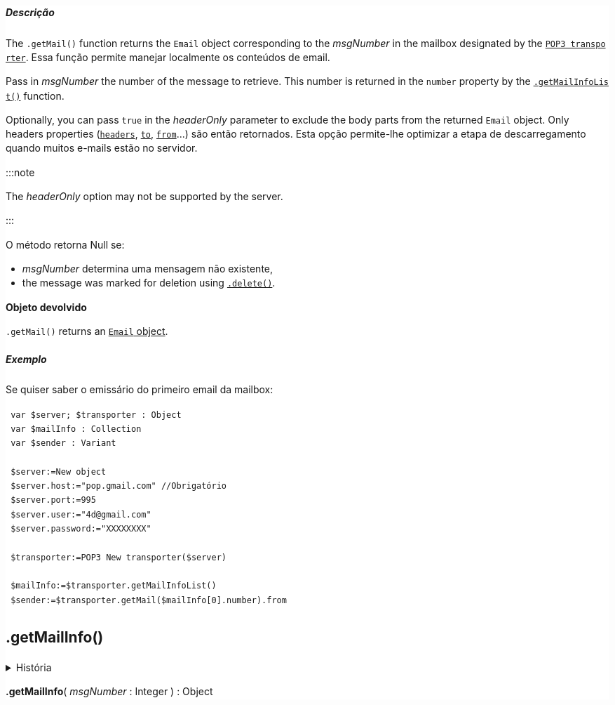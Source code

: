 

##### Descrição

The `.getMail()` function returns the `Email` object corresponding to the *msgNumber* in the mailbox designated by the [`POP3 transporter`](#pop3-transporter-object). Essa função permite manejar localmente os conteúdos de email.

Pass in *msgNumber* the number of the message to retrieve. This number is returned in the `number` property by the [`.getMailInfoList()`](#getmailinfolist) function.

Optionally, you can pass `true` in the *headerOnly* parameter to exclude the body parts from the returned `Email` object. Only headers properties ([`headers`](EmailObjectClass.md#headers), [`to`](EmailObjectClass.md#to), [`from`](EmailObjectClass.md#from)...) são então retornados. Esta opção permite-lhe optimizar a etapa de descarregamento quando muitos e-mails estão no servidor.

:::note

The *headerOnly* option may not be supported by the server.

:::

O método retorna Null se:

- *msgNumber* determina uma mensagem não existente,
- the message was marked for deletion using [`.delete()`](#delete).

**Objeto devolvido**

`.getMail()` returns an [`Email` object](EmailObjectClass.md#email-object).

##### Exemplo

Se quiser saber o emissário do primeiro email da mailbox:

```4d
 var $server; $transporter : Object
 var $mailInfo : Collection
 var $sender : Variant

 $server:=New object
 $server.host:="pop.gmail.com" //Obrigatório
 $server.port:=995
 $server.user:="4d@gmail.com"
 $server.password:="XXXXXXXX"

 $transporter:=POP3 New transporter($server)

 $mailInfo:=$transporter.getMailInfoList()
 $sender:=$transporter.getMail($mailInfo[0].number).from
```

## .getMailInfo()

<details><summary>História</summary></details>

**.getMailInfo**( *msgNumber* : Integer ) : Object
